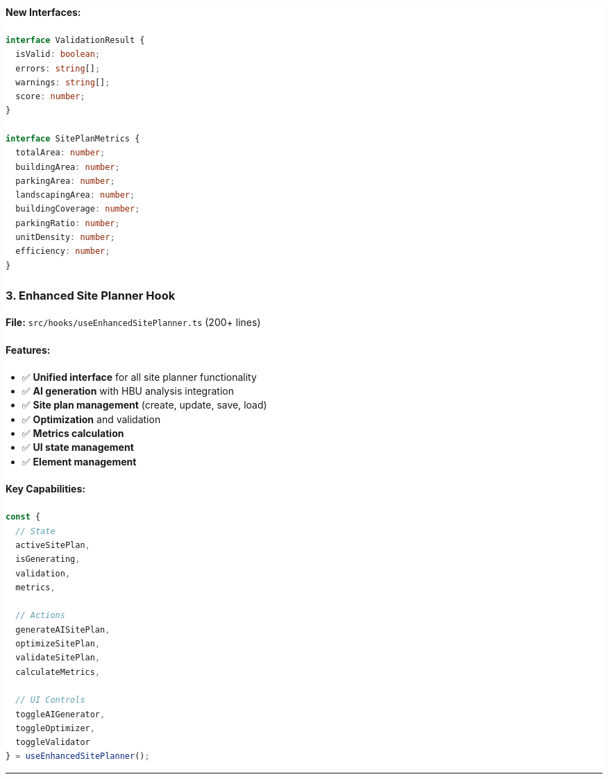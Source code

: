 #### **New Interfaces:**
```typescript
interface ValidationResult {
  isValid: boolean;
  errors: string[];
  warnings: string[];
  score: number;
}

interface SitePlanMetrics {
  totalArea: number;
  buildingArea: number;
  parkingArea: number;
  landscapingArea: number;
  buildingCoverage: number;
  parkingRatio: number;
  unitDensity: number;
  efficiency: number;
}
```

### **3. Enhanced Site Planner Hook**
**File:** `src/hooks/useEnhancedSitePlanner.ts` (200+ lines)

#### **Features:**
- ✅ **Unified interface** for all site planner functionality
- ✅ **AI generation** with HBU analysis integration
- ✅ **Site plan management** (create, update, save, load)
- ✅ **Optimization** and validation
- ✅ **Metrics calculation**
- ✅ **UI state management**
- ✅ **Element management**

#### **Key Capabilities:**
```typescript
const {
  // State
  activeSitePlan,
  isGenerating,
  validation,
  metrics,
  
  // Actions
  generateAISitePlan,
  optimizeSitePlan,
  validateSitePlan,
  calculateMetrics,
  
  // UI Controls
  toggleAIGenerator,
  toggleOptimizer,
  toggleValidator
} = useEnhancedSitePlanner();
```

---
